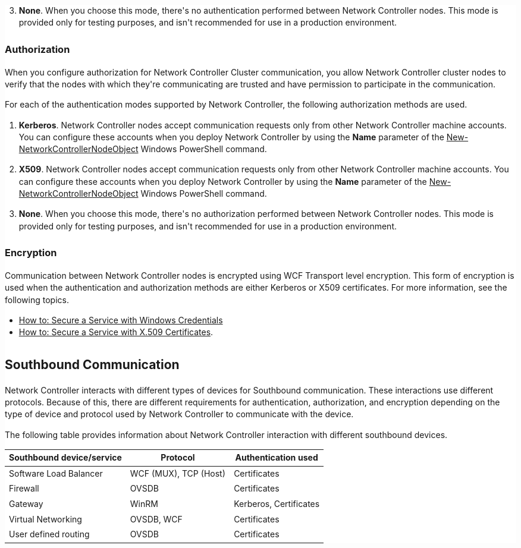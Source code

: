 3. **None**. When you choose this mode, there's no authentication performed between Network Controller nodes. This mode is provided only for testing purposes, and isn't recommended for use in a production environment.

### Authorization

When you configure authorization for Network Controller Cluster communication, you allow Network Controller cluster nodes to verify that the nodes with which they're communicating are trusted and have permission to participate in the communication.

For each of the authentication modes supported by Network Controller, the following authorization methods are used.

1. **Kerberos**. Network Controller nodes accept communication requests only from other Network Controller machine accounts. You can configure these accounts when you deploy Network Controller by using the **Name** parameter of the [New-NetworkControllerNodeObject](/powershell/module/networkcontroller/new-networkcontrollernodeobject) Windows PowerShell command.

2. **X509**. Network Controller nodes accept communication requests only from other Network Controller machine accounts. You can configure these accounts when you deploy Network Controller by using the **Name** parameter of the [New-NetworkControllerNodeObject](/powershell/module/networkcontroller/new-networkcontrollernodeobject) Windows PowerShell command.

3. **None**. When you choose this mode, there's no authorization performed between Network Controller nodes. This mode is provided only for testing purposes, and isn't recommended for use in a production environment.

### Encryption

Communication between Network Controller nodes is encrypted using WCF Transport level encryption. This form of encryption is used when the authentication and authorization methods are either Kerberos or X509 certificates. For more information, see the following topics.

- [How to: Secure a Service with Windows Credentials](/dotnet/framework/wcf/how-to-secure-a-service-with-windows-credentials)
- [How to: Secure a Service with X.509 Certificates](/dotnet/framework/wcf/feature-details/how-to-secure-a-service-with-an-x-509-certificate).

## Southbound Communication

Network Controller interacts with different types of devices for Southbound communication. These interactions use different protocols. Because of this, there are different requirements for authentication, authorization, and
encryption depending on the type of device and protocol used by Network Controller to communicate with the device.

The following table provides information about Network Controller interaction with different southbound devices.

| Southbound device/service | Protocol | Authentication used |
|--|--|--|
| Software Load Balancer | WCF (MUX), TCP (Host) | Certificates |
| Firewall | OVSDB | Certificates |
| Gateway | WinRM | Kerberos, Certificates |
| Virtual Networking | OVSDB, WCF | Certificates |
| User defined routing | OVSDB | Certificates |
